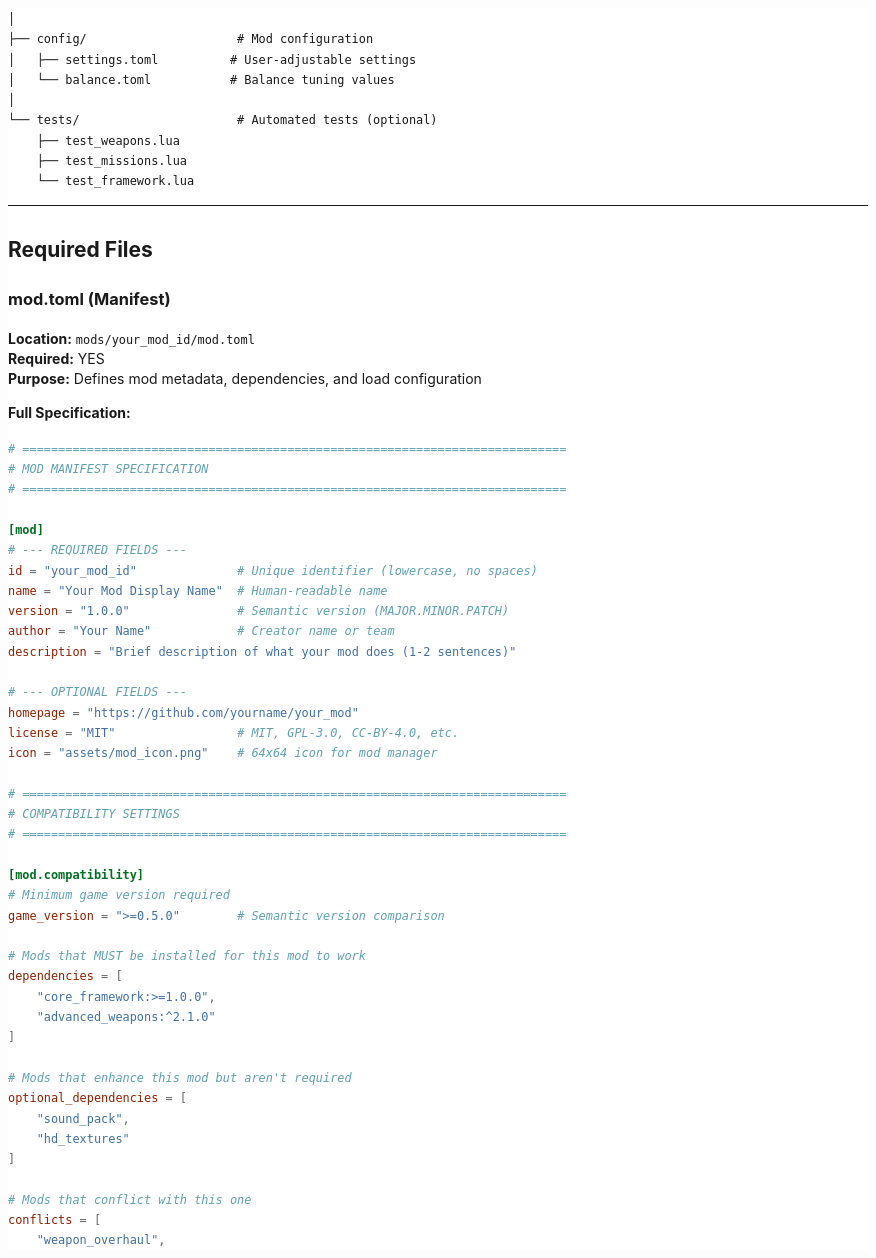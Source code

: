 ```
│
├── config/                     # Mod configuration
│   ├── settings.toml          # User-adjustable settings
│   └── balance.toml           # Balance tuning values
│
└── tests/                      # Automated tests (optional)
    ├── test_weapons.lua
    ├── test_missions.lua
    └── test_framework.lua
```

---

## Required Files

### mod.toml (Manifest)

**Location:** `mods/your_mod_id/mod.toml`  
**Required:** YES  
**Purpose:** Defines mod metadata, dependencies, and load configuration

**Full Specification:**

```toml
# ============================================================================
# MOD MANIFEST SPECIFICATION
# ============================================================================

[mod]
# --- REQUIRED FIELDS ---
id = "your_mod_id"              # Unique identifier (lowercase, no spaces)
name = "Your Mod Display Name"  # Human-readable name
version = "1.0.0"               # Semantic version (MAJOR.MINOR.PATCH)
author = "Your Name"            # Creator name or team
description = "Brief description of what your mod does (1-2 sentences)"

# --- OPTIONAL FIELDS ---
homepage = "https://github.com/yourname/your_mod"
license = "MIT"                 # MIT, GPL-3.0, CC-BY-4.0, etc.
icon = "assets/mod_icon.png"    # 64x64 icon for mod manager

# ============================================================================
# COMPATIBILITY SETTINGS
# ============================================================================

[mod.compatibility]
# Minimum game version required
game_version = ">=0.5.0"        # Semantic version comparison

# Mods that MUST be installed for this mod to work
dependencies = [
    "core_framework:>=1.0.0",
    "advanced_weapons:^2.1.0"
]

# Mods that enhance this mod but aren't required
optional_dependencies = [
    "sound_pack",
    "hd_textures"
]

# Mods that conflict with this one
conflicts = [
    "weapon_overhaul",
```